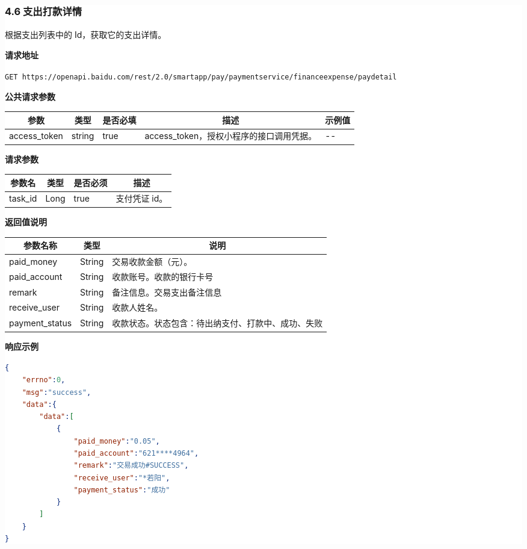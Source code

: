 ### 4.6 支出打款详情

根据支出列表中的 Id，获取它的支出详情。

**请求地址**

```
GET https://openapi.baidu.com/rest/2.0/smartapp/pay/paymentservice/financeexpense/paydetail
```

**公共请求参数** 

|参数|类型|是否必填|描述|示例值|
|--|--|--|--|--|
| access_token | string | true     | access_token，授权小程序的接口调用凭据。 |--|

**请求参数** 

| 参数名       | 类型   | 是否必须 | 描述                                     |
| ------------ | ------ | -------- | ---------------------------------------- |
| task_id      | Long   | true     | 支付凭证 id。                            |

**返回值说明**

| 参数名称       | 类型   | 说明                                               |
| -------------- | ------ | -------------------------------------------------- |
| paid_money     | String | 交易收款金额（元）。                               |
| paid_account   | String | 收款账号。收款的银行卡号                           |
| remark         | String | 备注信息。交易支出备注信息                         |
| receive_user   | String | 收款人姓名。                                       |
| payment_status | String | 收款状态。状态包含：待出纳支付、打款中、成功、失败 |

**响应示例**

```json
{
    "errno":0,
    "msg":"success",
    "data":{
        "data":[
            {
                "paid_money":"0.05",
                "paid_account":"621****4964",
                "remark":"交易成功#SUCCESS",
                "receive_user":"*若阳",
                "payment_status":"成功"
            }
        ]
    }
}
```

